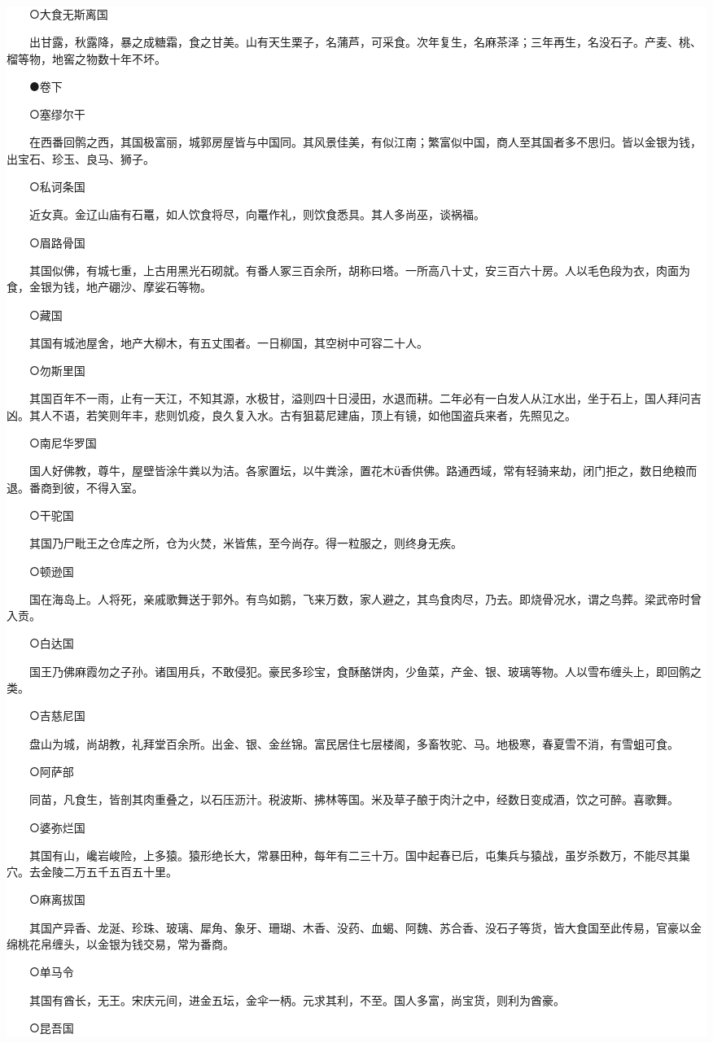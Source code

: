 　　○大食无斯离国 

　　出甘露，秋露降，暴之成糖霜，食之甘美。山有天生栗子，名蒲芦，可采食。次年复生，名麻茶泽；三年再生，名没石子。产麦、桃、榴等物，地窖之物数十年不坏。 

　　●卷下 

　　○塞缪尔干 

　　在西番回鹘之西，其国极富丽，城郭房屋皆与中国同。其风景佳美，有似江南；繁富似中国，商人至其国者多不思归。皆以金银为钱，出宝石、珍玉、良马、狮子。 

　　○私诃条国 

　　近女真。金辽山庙有石鼍，如人饮食将尽，向鼍作礼，则饮食悉具。其人多尚巫，谈祸福。 

　　○眉路骨国 

　　其国似佛，有城七重，上古用黑光石砌就。有番人冢三百余所，胡称曰塔。一所高八十丈，安三百六十房。人以毛色段为衣，肉面为食，金银为钱，地产硼沙、摩娑石等物。 

　　○藏国 

　　其国有城池屋舍，地产大柳木，有五丈围者。一日柳国，其空树中可容二十人。 

　　○勿斯里国 

　　其国百年不一雨，止有一天江，不知其源，水极甘，溢则四十日浸田，水退而耕。二年必有一白发人从江水出，坐于石上，国人拜问吉凶。其人不语，若笑则年丰，悲则饥疫，良久复入水。古有狙葛尼建庙，顶上有镜，如他国盗兵来者，先照见之。 

　　○南尼华罗国 

　　国人好佛教，尊牛，屋壁皆涂牛粪以为洁。各家置坛，以牛粪涂，置花木香供佛。路通西域，常有轻骑来劫，闭门拒之，数日绝粮而退。番商到彼，不得入室。 

　　○干驼国 

　　其国乃尸毗王之仓库之所，仓为火焚，米皆焦，至今尚存。得一粒服之，则终身无疾。 

　　○顿逊国 

　　国在海岛上。人将死，亲戚歌舞送于郭外。有鸟如鹅，飞来万数，家人避之，其鸟食肉尽，乃去。即烧骨况水，谓之鸟葬。梁武帝时曾入贡。 

　　○白达国 

　　国王乃佛麻霞勿之子孙。诸国用兵，不敢侵犯。豪民多珍宝，食酥酪饼肉，少鱼菜，产金、银、玻璃等物。人以雪布缠头上，即回鹘之类。 

　　○吉慈尼国 

　　盘山为城，尚胡教，礼拜堂百余所。出金、银、金丝锦。富民居住七层楼阁，多畜牧驼、马。地极寒，春夏雪不消，有雪蛆可食。 

　　○阿萨部 

　　同苗，凡食生，皆剖其肉重叠之，以石压沥汁。税波斯、拂林等国。米及草子酿于肉汁之中，经数日变成酒，饮之可醉。喜歌舞。 

　　○婆弥烂国 

　　其国有山，巉岩峻险，上多猿。猿形绝长大，常暴田种，每年有二三十万。国中起春已后，屯集兵与猿战，虽岁杀数万，不能尽其巢穴。去金陵二万五千五百五十里。 

　　○麻离拔国 

　　其国产异香、龙涎、珍珠、玻璃、犀角、象牙、珊瑚、木香、没药、血蝎、阿魏、苏合香、没石子等货，皆大食国至此传易，官豪以金绵桃花帛缠头，以金银为钱交易，常为番商。 

　　○单马令 

　　其国有酋长，无王。宋庆元间，进金五坛，金伞一柄。元求其利，不至。国人多富，尚宝货，则利为酋豪。 

　　○昆吾国 
